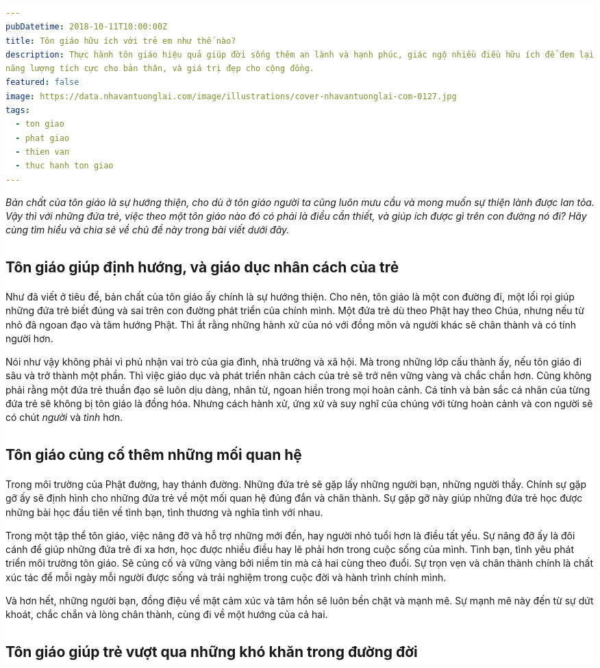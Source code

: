 ```yaml
---
pubDatetime: 2018-10-11T10:00:00Z
title: Tôn giáo hữu ích với trẻ em như thế nào?
description: Thực hành tôn giáo hiệu quả giúp đời sống thêm an lành và hạnh phúc, giác ngộ nhiều điều hữu ích để đem lại năng lượng tích cực cho bản thân, và giá trị đẹp cho cộng đồng.
featured: false
image: https://data.nhavantuonglai.com/image/illustrations/cover-nhavantuonglai-com-0127.jpg
tags:
  - ton giao
  - phat giao
  - thien van
  - thuc hanh ton giao
---
```


_Bản chất của tôn giáo là sự hướng thiện, cho dù ở tôn giáo người ta cũng luôn mưu cầu và mong muốn sự thiện lành được lan tỏa. Vậy thì với những đứa trẻ, việc theo một tôn giáo nào đó có phải là điều cần thiết, và giúp ích được gì trên con đường nó đi? Hãy cùng tìm hiểu và chia sẻ về chủ đề này trong bài viết dưới đây._

## Tôn giáo giúp định hướng, và giáo dục nhân cách của trẻ

Như đã viết ở tiêu đề, bản chất của tôn giáo ấy chính là sự hướng thiện. Cho nên, tôn giáo là một con đường đi, một lối rọi giúp những đứa trẻ biết đúng và sai trên con đường phát triển của chính mình. Một đứa trẻ dù theo Phật hay theo Chúa, nhưng nếu từ nhỏ đã ngoan đạo và tâm hướng Phật. Thì ắt rằng những hành xử của nó với đồng môn và người khác sẽ chân thành và có tính người hơn.

Nói như vậy không phải vì phủ nhận vai trò của gia đình, nhà trường và xã hội. Mà trong những lớp cấu thành ấy, nếu tôn giáo đi sâu và trở thành một phần. Thì việc giáo dục và phát triển nhân cách của trẻ sẽ trở nên vững vàng và chắc chắn hơn. Cũng không phải rằng một đứa trẻ thuần đạo sẽ luôn dịu dàng, nhân từ, ngoan hiền trong mọi hoàn cảnh. Cá tính và bản sắc cá nhân của từng đứa trẻ sẽ không bị tôn giáo là đồng hóa. Nhưng cách hành xử, ứng xử và suy nghĩ của chúng với từng hoàn cảnh và con người sẽ có chút _người_ và _tình_ hơn.

## Tôn giáo củng cố thêm những mối quan hệ

Trong môi trường của Phật đường, hay thánh đường. Những đứa trẻ sẽ gặp lấy những người bạn, những người thầy. Chính sự gặp gỡ ấy sẽ định hình cho những đứa trẻ về một mối quan hệ đúng đắn và chân thành. Sự gặp gỡ này giúp những đứa trẻ học được những bài học đầu tiên về tình bạn, tình thương và nghĩa tình với nhau.

Trong một tập thể tôn giáo, việc nâng đỡ và hỗ trợ những mới đến, hay người nhỏ tuổi hơn là điều tất yếu. Sự nâng đỡ ấy là đôi cánh để giúp những đứa trẻ đi xa hơn, học được nhiều điều hay lẽ phải hơn trong cuộc sống của mình. Tình bạn, tình yêu phát triển môi trường tôn giáo. Sẽ củng cố và vững vàng bởi niềm tin mà cả hai cùng theo đuổi. Sự trọn vẹn và chân thành chính là chất xúc tác để mỗi ngày mỗi người được sống và trải nghiệm trong cuộc đời và hành trình chính mình.

Và hơn hết, những người bạn, đồng điệu về mặt cảm xúc và tâm hồn sẽ luôn bền chặt và mạnh mẽ. Sự mạnh mẽ này đến từ sự dứt khoát, chắc chắn và lòng chân thành, cùng đi về một hướng của cả hai.

## Tôn giáo giúp trẻ vượt qua những khó khăn trong đường đời
